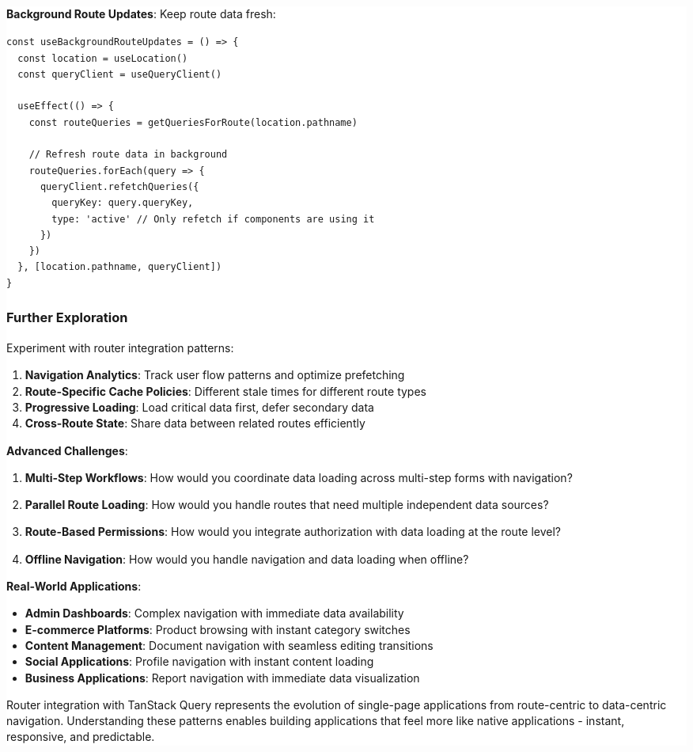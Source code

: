 **Background Route Updates**: Keep route data fresh:
```tsx
const useBackgroundRouteUpdates = () => {
  const location = useLocation()
  const queryClient = useQueryClient()
  
  useEffect(() => {
    const routeQueries = getQueriesForRoute(location.pathname)
    
    // Refresh route data in background
    routeQueries.forEach(query => {
      queryClient.refetchQueries({ 
        queryKey: query.queryKey,
        type: 'active' // Only refetch if components are using it
      })
    })
  }, [location.pathname, queryClient])
}
```

### Further Exploration

Experiment with router integration patterns:

1. **Navigation Analytics**: Track user flow patterns and optimize prefetching
2. **Route-Specific Cache Policies**: Different stale times for different route types
3. **Progressive Loading**: Load critical data first, defer secondary data
4. **Cross-Route State**: Share data between related routes efficiently

**Advanced Challenges**:

1. **Multi-Step Workflows**: How would you coordinate data loading across multi-step forms with navigation?

2. **Parallel Route Loading**: How would you handle routes that need multiple independent data sources?

3. **Route-Based Permissions**: How would you integrate authorization with data loading at the route level?

4. **Offline Navigation**: How would you handle navigation and data loading when offline?

**Real-World Applications**:
- **Admin Dashboards**: Complex navigation with immediate data availability
- **E-commerce Platforms**: Product browsing with instant category switches
- **Content Management**: Document navigation with seamless editing transitions
- **Social Applications**: Profile navigation with instant content loading
- **Business Applications**: Report navigation with immediate data visualization

Router integration with TanStack Query represents the evolution of single-page applications from route-centric to data-centric navigation. Understanding these patterns enables building applications that feel more like native applications - instant, responsive, and predictable.